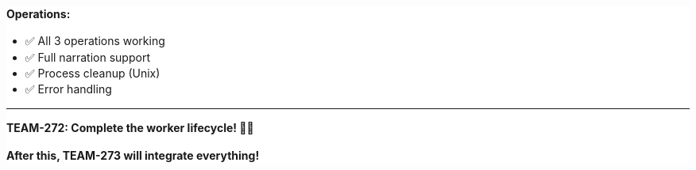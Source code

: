 **Operations:**
- ✅ All 3 operations working
- ✅ Full narration support
- ✅ Process cleanup (Unix)
- ✅ Error handling

---

**TEAM-272: Complete the worker lifecycle! 🎯🚀**

**After this, TEAM-273 will integrate everything!**
